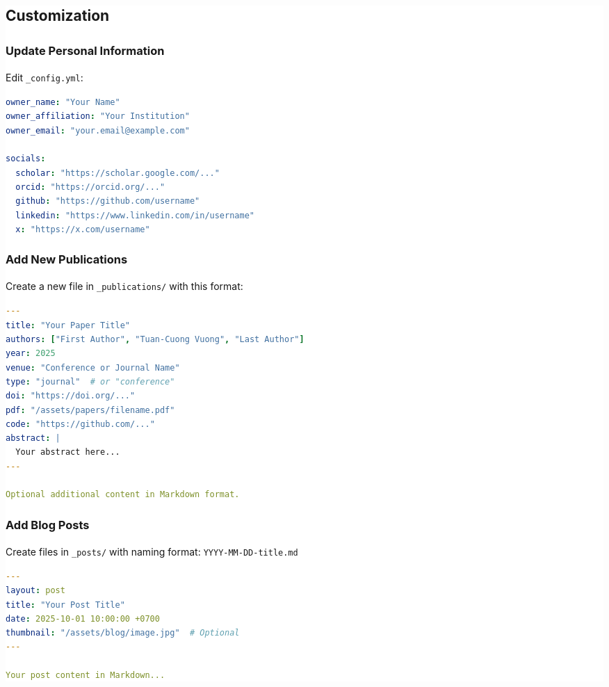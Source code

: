 ## Customization

### Update Personal Information

Edit `_config.yml`:

```yaml
owner_name: "Your Name"
owner_affiliation: "Your Institution"
owner_email: "your.email@example.com"

socials:
  scholar: "https://scholar.google.com/..."
  orcid: "https://orcid.org/..."
  github: "https://github.com/username"
  linkedin: "https://www.linkedin.com/in/username"
  x: "https://x.com/username"
```

### Add New Publications

Create a new file in `_publications/` with this format:

```yaml
---
title: "Your Paper Title"
authors: ["First Author", "Tuan-Cuong Vuong", "Last Author"]
year: 2025
venue: "Conference or Journal Name"
type: "journal"  # or "conference"
doi: "https://doi.org/..."
pdf: "/assets/papers/filename.pdf"
code: "https://github.com/..."
abstract: |
  Your abstract here...
---

Optional additional content in Markdown format.
```

### Add Blog Posts

Create files in `_posts/` with naming format: `YYYY-MM-DD-title.md`

```yaml
---
layout: post
title: "Your Post Title"
date: 2025-10-01 10:00:00 +0700
thumbnail: "/assets/blog/image.jpg"  # Optional
---

Your post content in Markdown...
```
